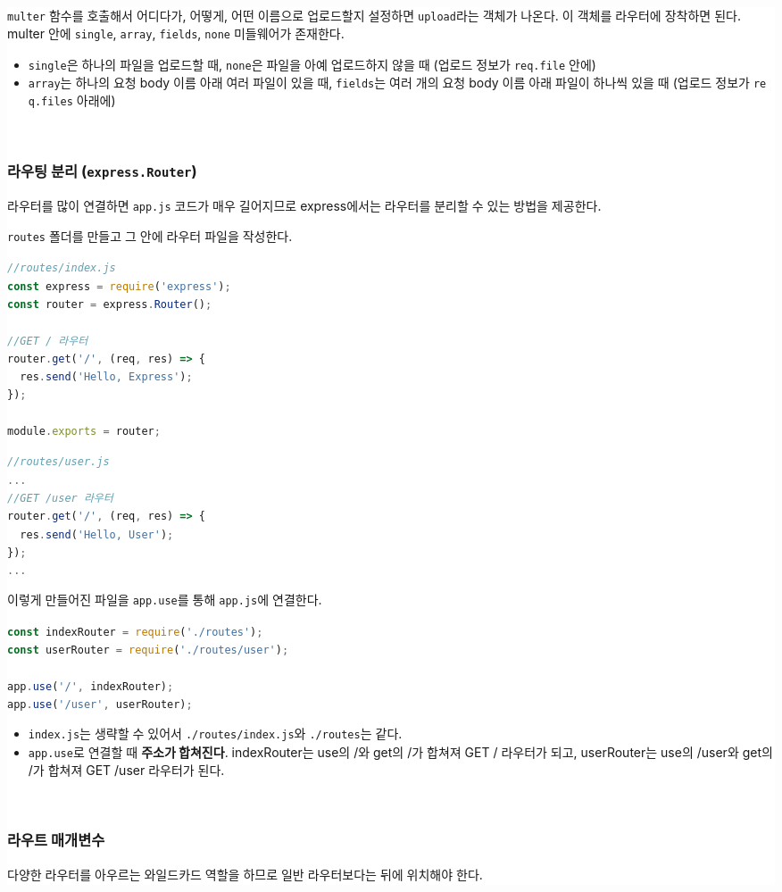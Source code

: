 `multer` 함수를 호출해서 어디다가, 어떻게, 어떤 이름으로 업로드할지 설정하면 `upload`라는 객체가 나온다. 이 객체를 라우터에 장착하면 된다. multer 안에 `single`, `array`, `fields`, `none` 미들웨어가 존재한다. 
- `single`은 하나의 파일을 업로드할 때, `none`은 파일을 아예 업로드하지 않을 때 (업로드 정보가 `req.file` 안에)
- `array`는 하나의 요청 body 이름 아래 여러 파일이 있을 때, `fields`는 여러 개의 요청 body 이름 아래 파일이 하나씩 있을 때 (업로드 정보가 `req.files` 아래에)

<br>

### 라우팅 분리 (`express.Router`)

라우터를 많이 연결하면 `app.js` 코드가 매우 길어지므로 express에서는 라우터를 분리할 수 있는 방법을 제공한다.

`routes` 폴더를 만들고 그 안에 라우터 파일을 작성한다. 

```javascript
//routes/index.js
const express = require('express');
const router = express.Router();

//GET / 라우터
router.get('/', (req, res) => {
  res.send('Hello, Express');
});

module.exports = router;
```

```javascript
//routes/user.js
...
//GET /user 라우터
router.get('/', (req, res) => {
  res.send('Hello, User');
});
...
```

이렇게 만들어진 파일을 `app.use`를 통해 `app.js`에 연결한다.

```javascript
const indexRouter = require('./routes');
const userRouter = require('./routes/user');

app.use('/', indexRouter);
app.use('/user', userRouter);
```

- `index.js`는 생략할 수 있어서 `./routes/index.js`와 `./routes`는 같다.
- `app.use`로 연결할 때 **주소가 합쳐진다**. indexRouter는 use의 /와 get의 /가 합쳐져 GET / 라우터가 되고, userRouter는 use의 /user와 get의 /가 합쳐져 GET /user 라우터가 된다.

<br>

### 라우트 매개변수

다양한 라우터를 아우르는 와일드카드 역할을 하므로 일반 라우터보다는 뒤에 위치해야 한다. 
